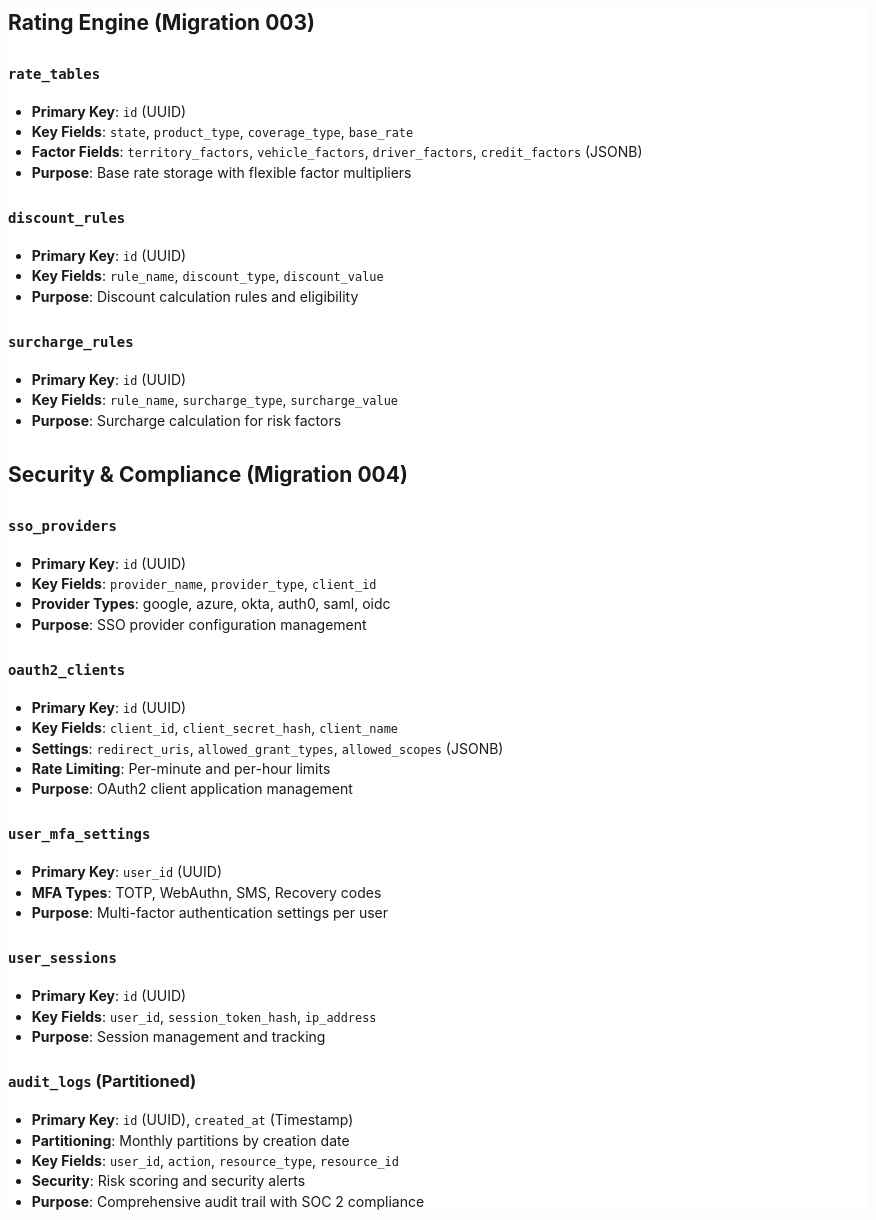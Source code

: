 ## Rating Engine (Migration 003)

### `rate_tables`
- **Primary Key**: `id` (UUID)
- **Key Fields**: `state`, `product_type`, `coverage_type`, `base_rate`
- **Factor Fields**: `territory_factors`, `vehicle_factors`, `driver_factors`, `credit_factors` (JSONB)
- **Purpose**: Base rate storage with flexible factor multipliers

### `discount_rules`
- **Primary Key**: `id` (UUID)
- **Key Fields**: `rule_name`, `discount_type`, `discount_value`
- **Purpose**: Discount calculation rules and eligibility

### `surcharge_rules`
- **Primary Key**: `id` (UUID)
- **Key Fields**: `rule_name`, `surcharge_type`, `surcharge_value`
- **Purpose**: Surcharge calculation for risk factors

## Security & Compliance (Migration 004)

### `sso_providers`
- **Primary Key**: `id` (UUID)
- **Key Fields**: `provider_name`, `provider_type`, `client_id`
- **Provider Types**: google, azure, okta, auth0, saml, oidc
- **Purpose**: SSO provider configuration management

### `oauth2_clients`
- **Primary Key**: `id` (UUID)
- **Key Fields**: `client_id`, `client_secret_hash`, `client_name`
- **Settings**: `redirect_uris`, `allowed_grant_types`, `allowed_scopes` (JSONB)
- **Rate Limiting**: Per-minute and per-hour limits
- **Purpose**: OAuth2 client application management

### `user_mfa_settings`
- **Primary Key**: `user_id` (UUID)
- **MFA Types**: TOTP, WebAuthn, SMS, Recovery codes
- **Purpose**: Multi-factor authentication settings per user

### `user_sessions`
- **Primary Key**: `id` (UUID)
- **Key Fields**: `user_id`, `session_token_hash`, `ip_address`
- **Purpose**: Session management and tracking

### `audit_logs` (Partitioned)
- **Primary Key**: `id` (UUID), `created_at` (Timestamp)
- **Partitioning**: Monthly partitions by creation date
- **Key Fields**: `user_id`, `action`, `resource_type`, `resource_id`
- **Security**: Risk scoring and security alerts
- **Purpose**: Comprehensive audit trail with SOC 2 compliance

